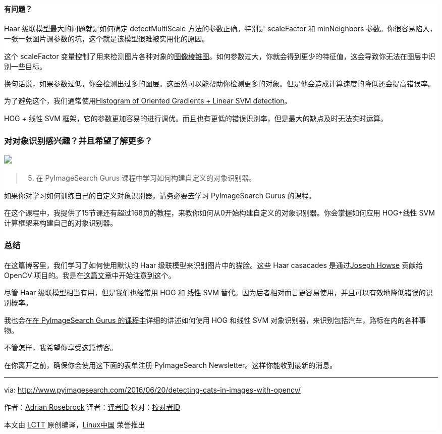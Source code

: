 #### 有问题？

Haar 级联模型最大的问题就是如何确定 detectMultiScale 方法的参数正确。特别是 scaleFactor 和 minNeighbors 参数。你很容易陷入，一张一张图片调参数的坑，这个就是该模型很难被实用化的原因。

这个 scaleFactor 变量控制了用来检测图片各种对象的[图像棱锥图][8]。如何参数过大，你就会得到更少的特征值，这会导致你无法在图层中识别一些目标。

换句话说，如果参数过低，你会检测出过多的图层。这虽然可以能帮助你检测更多的对象。但是他会造成计算速度的降低还会提高错误率。

为了避免这个，我们通常使用[Histogram of Oriented Gradients + Linear SVM detection][9]。

HOG + 线性 SVM 框架，它的参数更加容易的进行调优。而且也有更低的错误识别率，但是最大的缺点及时无法实时运算。

### 对对象识别感兴趣？并且希望了解更多？

![](http://www.pyimagesearch.com/wp-content/uploads/2016/05/custom_object_detector_example.jpg)
>5. 在 PyImageSearch Gurus 课程中学习如何构建自定义的对象识别器。

如果你对学习如何训练自己的自定义对象识别器，请务必要去学习 PyImageSearch Gurus 的课程。

在这个课程中，我提供了15节课还有超过168页的教程，来教你如何从0开始构建自定义的对象识别器。你会掌握如何应用 HOG+线性 SVM 计算框架来构建自己的对象识别器。

### 总结

在这篇博客里，我们学习了如何使用默认的 Haar 级联模型来识别图片中的猫脸。这些 Haar casacades 是通过[Joseph Howse][9] 贡献给 OpenCV 项目的。我是在[这篇文章][10]中开始注意到这个。

尽管 Haar 级联模型相当有用，但是我们也经常用 HOG 和 线性 SVM 替代。因为后者相对而言更容易使用，并且可以有效地降低错误的识别概率。

我也会在[在 PyImageSearch Gurus 的课程中][11]详细的讲述如何使用 HOG 和线性 SVM 对象识别器，来识别包括汽车，路标在内的各种事物。

不管怎样，我希望你享受这篇博客。

在你离开之前，确保你会使用这下面的表单注册 PyImageSearch Newsletter。这样你能收到最新的消息。

--------------------------------------------------------------------------------

via: http://www.pyimagesearch.com/2016/06/20/detecting-cats-in-images-with-opencv/

作者：[Adrian Rosebrock][a]
译者：[译者ID](https://github.com/MikeCoder)
校对：[校对者ID](https://github.com/校对者ID)

本文由 [LCTT](https://github.com/LCTT/TranslateProject) 原创编译，[Linux中国](https://linux.cn/) 荣誉推出

[a]: http://www.pyimagesearch.com/author/adrian/
[1]: http://kendricktan.github.io/find-cats-in-photos-using-computer-vision.html
[2]: http://www.pyimagesearch.com/2016/06/20/detecting-cats-in-images-with-opencv/#
[3]: https://github.com/Itseez/opencv
[4]: https://github.com/Itseez/opencv/tree/master/data/haarcascades
[5]: http://nummist.com/
[6]: http://www.pyimagesearch.com/2015/03/16/image-pyramids-with-python-and-opencv/
[7]: https://www.cs.cmu.edu/~efros/courses/LBMV07/Papers/viola-cvpr-01.pdf
[8]: http://www.pyimagesearch.com/2015/03/16/image-pyramids-with-python-and-opencv/
[9]: http://www.pyimagesearch.com/2014/11/10/histogram-oriented-gradients-object-detection/
[10]: http://kendricktan.github.io/find-cats-in-photos-using-computer-vision.html
[11]: https://www.pyimagesearch.com/pyimagesearch-gurus/



